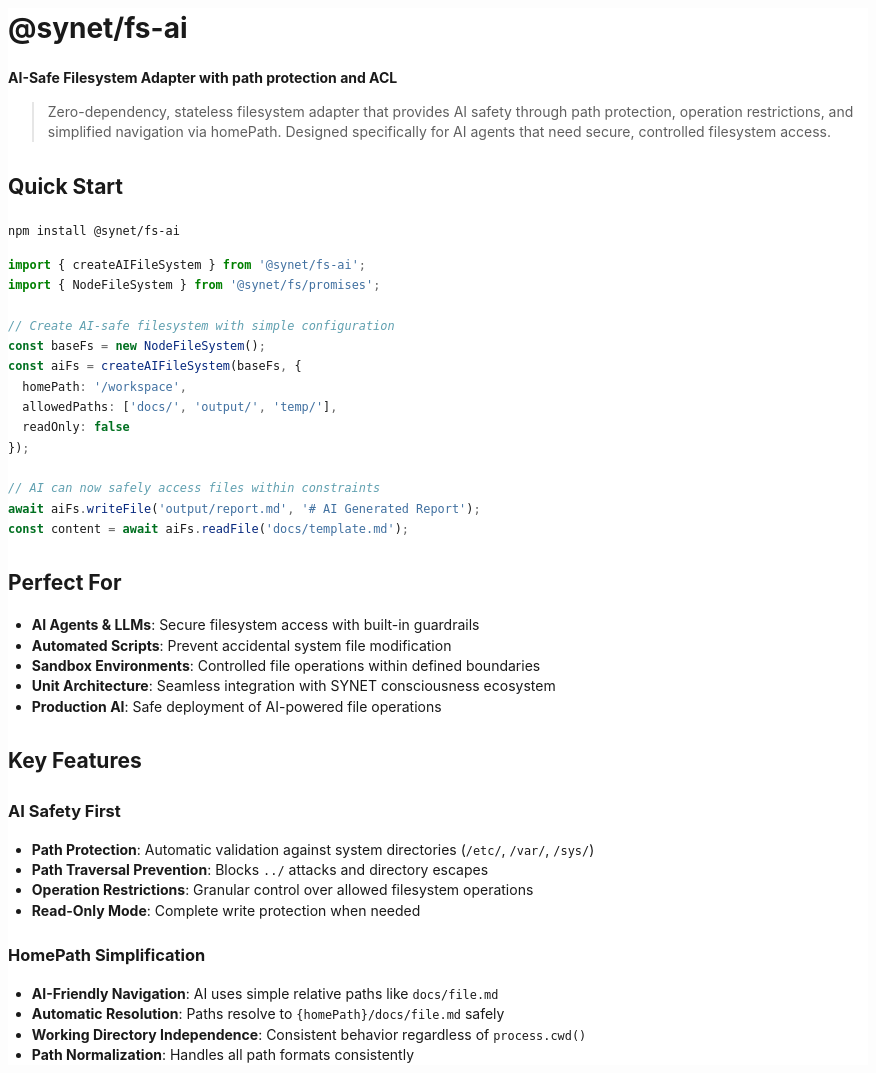 # @synet/fs-ai

**AI-Safe Filesystem Adapter with path protection and ACL**

> Zero-dependency, stateless filesystem adapter that provides AI safety through path protection, operation restrictions, and simplified navigation via homePath. Designed specifically for AI agents that need secure, controlled filesystem access.

## Quick Start

```bash
npm install @synet/fs-ai
```

```typescript
import { createAIFileSystem } from '@synet/fs-ai';
import { NodeFileSystem } from '@synet/fs/promises';

// Create AI-safe filesystem with simple configuration
const baseFs = new NodeFileSystem();
const aiFs = createAIFileSystem(baseFs, {
  homePath: '/workspace',
  allowedPaths: ['docs/', 'output/', 'temp/'],
  readOnly: false
});

// AI can now safely access files within constraints
await aiFs.writeFile('output/report.md', '# AI Generated Report');
const content = await aiFs.readFile('docs/template.md');
```

##  Perfect For

- **AI Agents & LLMs**: Secure filesystem access with built-in guardrails
- **Automated Scripts**: Prevent accidental system file modification  
- **Sandbox Environments**: Controlled file operations within defined boundaries
- **Unit Architecture**: Seamless integration with SYNET consciousness ecosystem
- **Production AI**: Safe deployment of AI-powered file operations

## Key Features

### **AI Safety First**
- **Path Protection**: Automatic validation against system directories (`/etc/`, `/var/`, `/sys/`)
- **Path Traversal Prevention**: Blocks `../` attacks and directory escapes
- **Operation Restrictions**: Granular control over allowed filesystem operations
- **Read-Only Mode**: Complete write protection when needed

### **HomePath Simplification**
- **AI-Friendly Navigation**: AI uses simple relative paths like `docs/file.md`
- **Automatic Resolution**: Paths resolve to `{homePath}/docs/file.md` safely
- **Working Directory Independence**: Consistent behavior regardless of `process.cwd()`
- **Path Normalization**: Handles all path formats consistently
